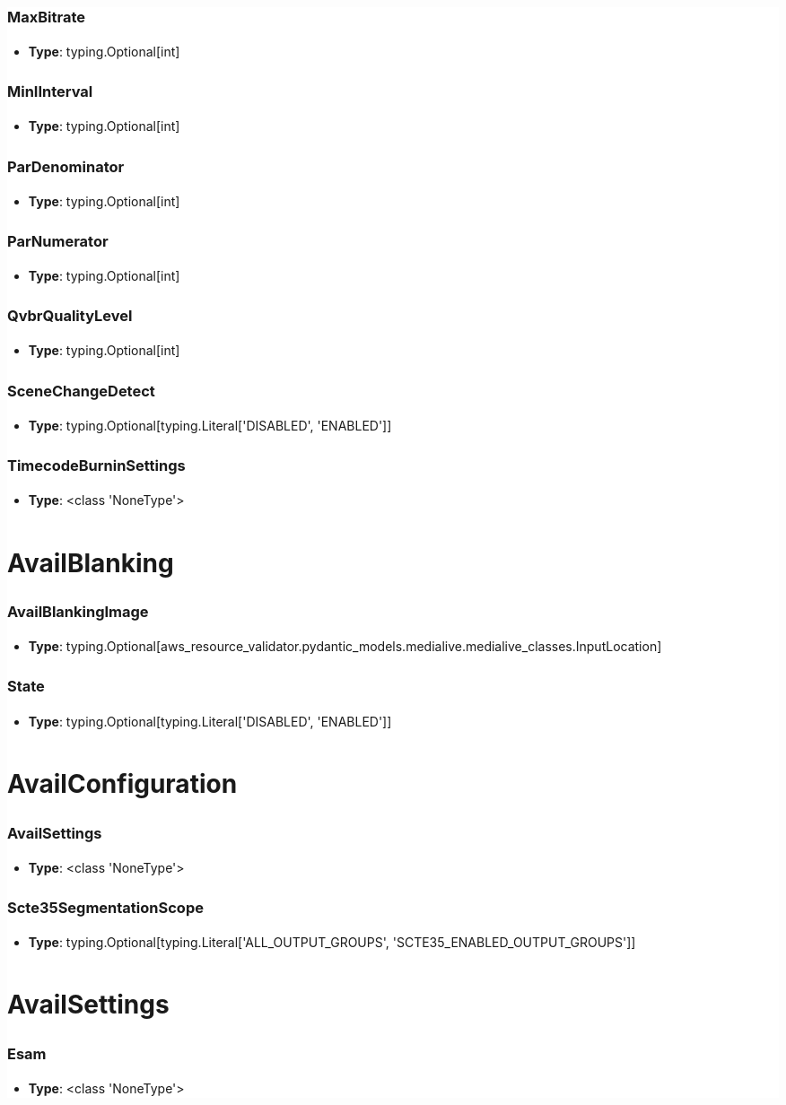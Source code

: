 ### MaxBitrate
- **Type**: typing.Optional[int]

### MinIInterval
- **Type**: typing.Optional[int]

### ParDenominator
- **Type**: typing.Optional[int]

### ParNumerator
- **Type**: typing.Optional[int]

### QvbrQualityLevel
- **Type**: typing.Optional[int]

### SceneChangeDetect
- **Type**: typing.Optional[typing.Literal['DISABLED', 'ENABLED']]

### TimecodeBurninSettings
- **Type**: <class 'NoneType'>


# AvailBlanking

### AvailBlankingImage
- **Type**: typing.Optional[aws_resource_validator.pydantic_models.medialive.medialive_classes.InputLocation]

### State
- **Type**: typing.Optional[typing.Literal['DISABLED', 'ENABLED']]


# AvailConfiguration

### AvailSettings
- **Type**: <class 'NoneType'>

### Scte35SegmentationScope
- **Type**: typing.Optional[typing.Literal['ALL_OUTPUT_GROUPS', 'SCTE35_ENABLED_OUTPUT_GROUPS']]


# AvailSettings

### Esam
- **Type**: <class 'NoneType'>
